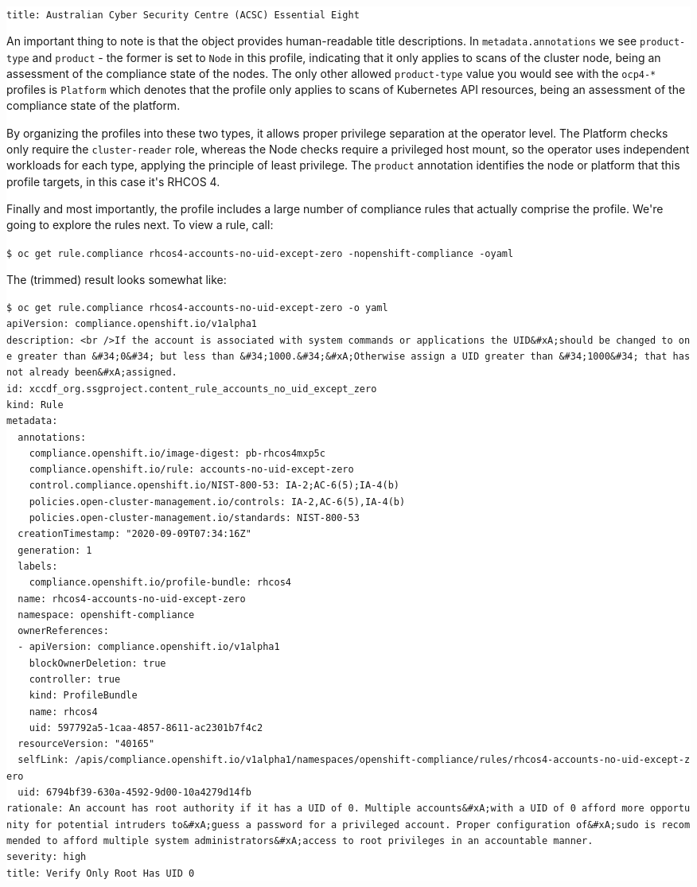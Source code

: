 ```
title: Australian Cyber Security Centre (ACSC) Essential Eight
```

An important thing to note is that the object provides human-readable title
descriptions. In `metadata.annotations` we see `product-type` and `product` -
the former is set to `Node` in this profile, indicating that it only applies to
scans of the cluster node, being an assessment of the compliance state of the
nodes. The only other allowed `product-type` value you would see with the
`ocp4-*` profiles is `Platform` which denotes that the profile only applies to
scans of Kubernetes API resources, being an assessment of the compliance state
of the platform.

By organizing the profiles into these two types, it allows proper privilege
separation at the operator level. The Platform checks only require the
`cluster-reader` role, whereas the Node checks require a privileged host mount,
so the operator uses independent workloads for each type, applying the
principle of least privilege. The `product` annotation identifies the node or
platform that this profile targets, in this case it's RHCOS 4.

Finally and most importantly, the profile includes a large number of compliance
rules that actually comprise the profile. We're going to explore the
rules next. To view a rule, call:
```
$ oc get rule.compliance rhcos4-accounts-no-uid-except-zero -nopenshift-compliance -oyaml
```
The (trimmed) result looks somewhat like:
```
$ oc get rule.compliance rhcos4-accounts-no-uid-except-zero -o yaml
apiVersion: compliance.openshift.io/v1alpha1
description: <br />If the account is associated with system commands or applications the UID&#xA;should be changed to one greater than &#34;0&#34; but less than &#34;1000.&#34;&#xA;Otherwise assign a UID greater than &#34;1000&#34; that has not already been&#xA;assigned.
id: xccdf_org.ssgproject.content_rule_accounts_no_uid_except_zero
kind: Rule
metadata:
  annotations:
    compliance.openshift.io/image-digest: pb-rhcos4mxp5c
    compliance.openshift.io/rule: accounts-no-uid-except-zero
    control.compliance.openshift.io/NIST-800-53: IA-2;AC-6(5);IA-4(b)
    policies.open-cluster-management.io/controls: IA-2,AC-6(5),IA-4(b)
    policies.open-cluster-management.io/standards: NIST-800-53
  creationTimestamp: "2020-09-09T07:34:16Z"
  generation: 1
  labels:
    compliance.openshift.io/profile-bundle: rhcos4
  name: rhcos4-accounts-no-uid-except-zero
  namespace: openshift-compliance
  ownerReferences:
  - apiVersion: compliance.openshift.io/v1alpha1
    blockOwnerDeletion: true
    controller: true
    kind: ProfileBundle
    name: rhcos4
    uid: 597792a5-1caa-4857-8611-ac2301b7f4c2
  resourceVersion: "40165"
  selfLink: /apis/compliance.openshift.io/v1alpha1/namespaces/openshift-compliance/rules/rhcos4-accounts-no-uid-except-zero
  uid: 6794bf39-630a-4592-9d00-10a4279d14fb
rationale: An account has root authority if it has a UID of 0. Multiple accounts&#xA;with a UID of 0 afford more opportunity for potential intruders to&#xA;guess a password for a privileged account. Proper configuration of&#xA;sudo is recommended to afford multiple system administrators&#xA;access to root privileges in an accountable manner.
severity: high
title: Verify Only Root Has UID 0
```

